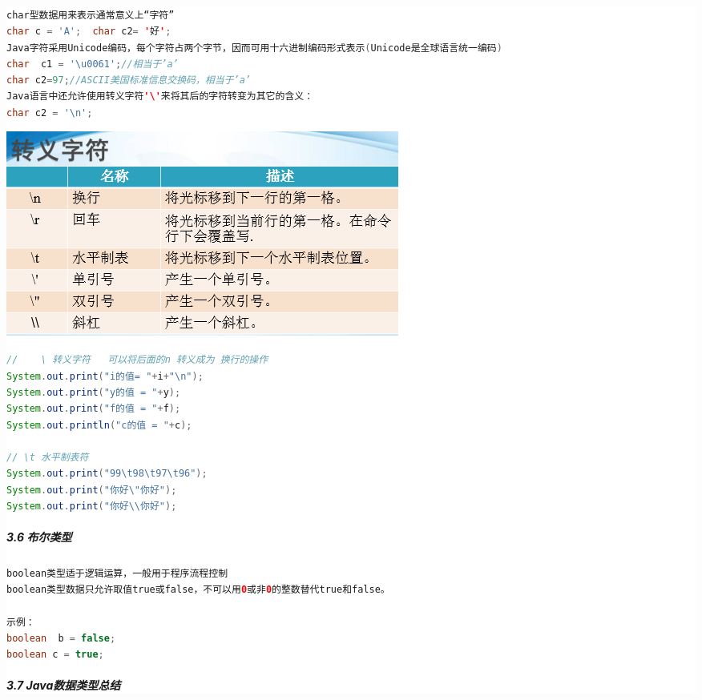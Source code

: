 ```java
char型数据用来表示通常意义上“字符”
char c = 'A';  char c2= '好';
Java字符采用Unicode编码，每个字符占两个字节，因而可用十六进制编码形式表示(Unicode是全球语言统一编码)
char  c1 = '\u0061';//相当于’a’
char c2=97;//ASCII美国标准信息交换码，相当于’a’
Java语言中还允许使用转义字符'\'来将其后的字符转变为其它的含义：
char c2 = '\n'; 
```

![](images/zhuanyi.png)

```java
//    \ 转义字符   可以将后面的n 转义成为 换行的操作
System.out.print("i的值= "+i+"\n");
System.out.print("y的值 = "+y);
System.out.print("f的值 = "+f);
System.out.println("c的值 = "+c);

// \t 水平制表符 
System.out.print("99\t98\t97\t96");
System.out.print("你好\"你好");
System.out.print("你好\\你好");
```
##### 3.6 布尔类型

```java
boolean类型适于逻辑运算，一般用于程序流程控制 
boolean类型数据只允许取值true或false，不可以用0或非0的整数替代true和false。

示例：
boolean  b = false;
boolean c = true;
```
##### 3.7 Java数据类型总结

